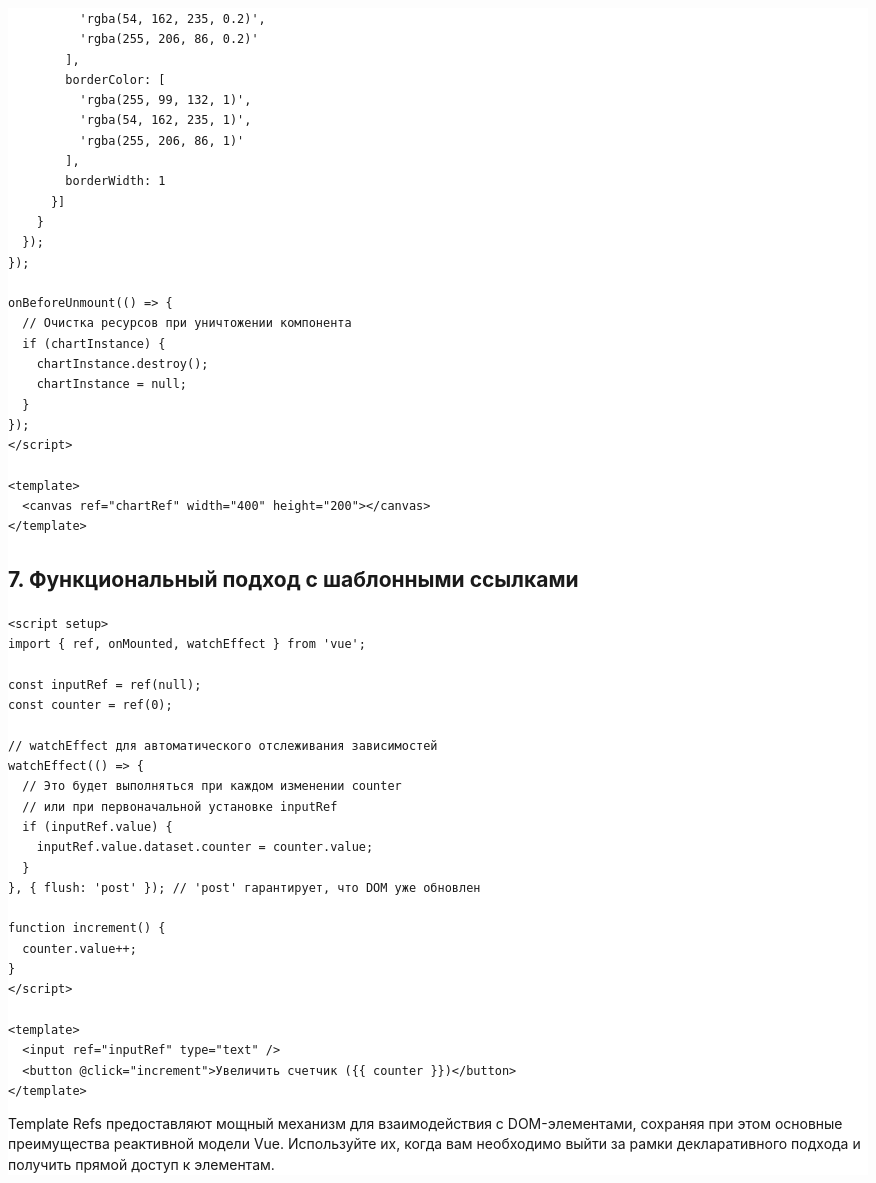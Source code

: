 ```vue
          'rgba(54, 162, 235, 0.2)',
          'rgba(255, 206, 86, 0.2)'
        ],
        borderColor: [
          'rgba(255, 99, 132, 1)',
          'rgba(54, 162, 235, 1)',
          'rgba(255, 206, 86, 1)'
        ],
        borderWidth: 1
      }]
    }
  });
});

onBeforeUnmount(() => {
  // Очистка ресурсов при уничтожении компонента
  if (chartInstance) {
    chartInstance.destroy();
    chartInstance = null;
  }
});
</script>

<template>
  <canvas ref="chartRef" width="400" height="200"></canvas>
</template>
```

## 7. Функциональный подход с шаблонными ссылками

```vue
<script setup>
import { ref, onMounted, watchEffect } from 'vue';

const inputRef = ref(null);
const counter = ref(0);

// watchEffect для автоматического отслеживания зависимостей
watchEffect(() => {
  // Это будет выполняться при каждом изменении counter
  // или при первоначальной установке inputRef
  if (inputRef.value) {
    inputRef.value.dataset.counter = counter.value;
  }
}, { flush: 'post' }); // 'post' гарантирует, что DOM уже обновлен

function increment() {
  counter.value++;
}
</script>

<template>
  <input ref="inputRef" type="text" />
  <button @click="increment">Увеличить счетчик ({{ counter }})</button>
</template>
```

Template Refs предоставляют мощный механизм для взаимодействия с DOM-элементами, сохраняя при этом основные преимущества реактивной модели Vue. Используйте их, когда вам необходимо выйти за рамки декларативного подхода и получить прямой доступ к элементам.